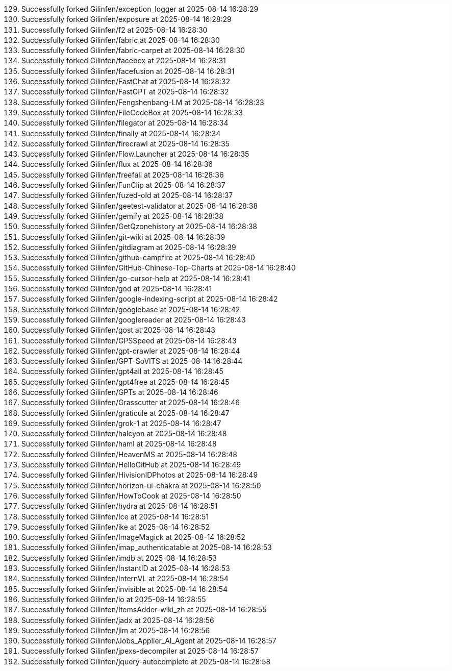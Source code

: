 129. Successfully forked Gilinfen/exception_logger at 2025-08-14 16:28:29
130. Successfully forked Gilinfen/exposure at 2025-08-14 16:28:29
131. Successfully forked Gilinfen/f2 at 2025-08-14 16:28:30
132. Successfully forked Gilinfen/fabric at 2025-08-14 16:28:30
133. Successfully forked Gilinfen/fabric-carpet at 2025-08-14 16:28:30
134. Successfully forked Gilinfen/facebox at 2025-08-14 16:28:31
135. Successfully forked Gilinfen/facefusion at 2025-08-14 16:28:31
136. Successfully forked Gilinfen/FastChat at 2025-08-14 16:28:32
137. Successfully forked Gilinfen/FastGPT at 2025-08-14 16:28:32
138. Successfully forked Gilinfen/Fengshenbang-LM at 2025-08-14 16:28:33
139. Successfully forked Gilinfen/FileCodeBox at 2025-08-14 16:28:33
140. Successfully forked Gilinfen/filegator at 2025-08-14 16:28:34
141. Successfully forked Gilinfen/finally at 2025-08-14 16:28:34
142. Successfully forked Gilinfen/firecrawl at 2025-08-14 16:28:35
143. Successfully forked Gilinfen/Flow.Launcher at 2025-08-14 16:28:35
144. Successfully forked Gilinfen/flux at 2025-08-14 16:28:36
145. Successfully forked Gilinfen/freefall at 2025-08-14 16:28:36
146. Successfully forked Gilinfen/FunClip at 2025-08-14 16:28:37
147. Successfully forked Gilinfen/fuzed-old at 2025-08-14 16:28:37
148. Successfully forked Gilinfen/geetest-validator at 2025-08-14 16:28:38
149. Successfully forked Gilinfen/gemify at 2025-08-14 16:28:38
150. Successfully forked Gilinfen/GetQzonehistory at 2025-08-14 16:28:38
151. Successfully forked Gilinfen/git-wiki at 2025-08-14 16:28:39
152. Successfully forked Gilinfen/gitdiagram at 2025-08-14 16:28:39
153. Successfully forked Gilinfen/github-campfire at 2025-08-14 16:28:40
154. Successfully forked Gilinfen/GitHub-Chinese-Top-Charts at 2025-08-14 16:28:40
155. Successfully forked Gilinfen/go-cursor-help at 2025-08-14 16:28:41
156. Successfully forked Gilinfen/god at 2025-08-14 16:28:41
157. Successfully forked Gilinfen/google-indexing-script at 2025-08-14 16:28:42
158. Successfully forked Gilinfen/googlebase at 2025-08-14 16:28:42
159. Successfully forked Gilinfen/googlereader at 2025-08-14 16:28:43
160. Successfully forked Gilinfen/gost at 2025-08-14 16:28:43
161. Successfully forked Gilinfen/GPSSpeed at 2025-08-14 16:28:43
162. Successfully forked Gilinfen/gpt-crawler at 2025-08-14 16:28:44
163. Successfully forked Gilinfen/GPT-SoVITS at 2025-08-14 16:28:44
164. Successfully forked Gilinfen/gpt4all at 2025-08-14 16:28:45
165. Successfully forked Gilinfen/gpt4free at 2025-08-14 16:28:45
166. Successfully forked Gilinfen/GPTs at 2025-08-14 16:28:46
167. Successfully forked Gilinfen/Grasscutter at 2025-08-14 16:28:46
168. Successfully forked Gilinfen/graticule at 2025-08-14 16:28:47
169. Successfully forked Gilinfen/grok-1 at 2025-08-14 16:28:47
170. Successfully forked Gilinfen/halcyon at 2025-08-14 16:28:48
171. Successfully forked Gilinfen/haml at 2025-08-14 16:28:48
172. Successfully forked Gilinfen/HeavenMS at 2025-08-14 16:28:48
173. Successfully forked Gilinfen/HelloGitHub at 2025-08-14 16:28:49
174. Successfully forked Gilinfen/HivisionIDPhotos at 2025-08-14 16:28:49
175. Successfully forked Gilinfen/horizon-ui-chakra at 2025-08-14 16:28:50
176. Successfully forked Gilinfen/HowToCook at 2025-08-14 16:28:50
177. Successfully forked Gilinfen/hydra at 2025-08-14 16:28:51
178. Successfully forked Gilinfen/Ice at 2025-08-14 16:28:51
179. Successfully forked Gilinfen/ike at 2025-08-14 16:28:52
180. Successfully forked Gilinfen/ImageMagick at 2025-08-14 16:28:52
181. Successfully forked Gilinfen/imap_authenticatable at 2025-08-14 16:28:53
182. Successfully forked Gilinfen/imdb at 2025-08-14 16:28:53
183. Successfully forked Gilinfen/InstantID at 2025-08-14 16:28:53
184. Successfully forked Gilinfen/InternVL at 2025-08-14 16:28:54
185. Successfully forked Gilinfen/invisible at 2025-08-14 16:28:54
186. Successfully forked Gilinfen/io at 2025-08-14 16:28:55
187. Successfully forked Gilinfen/ItemsAdder-wiki_zh at 2025-08-14 16:28:55
188. Successfully forked Gilinfen/jadx at 2025-08-14 16:28:56
189. Successfully forked Gilinfen/jim at 2025-08-14 16:28:56
190. Successfully forked Gilinfen/Jobs_Applier_AI_Agent at 2025-08-14 16:28:57
191. Successfully forked Gilinfen/jpexs-decompiler at 2025-08-14 16:28:57
192. Successfully forked Gilinfen/jquery-autocomplete at 2025-08-14 16:28:58